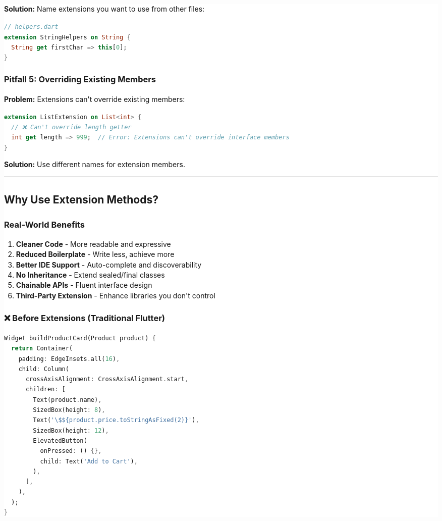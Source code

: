 **Solution:** Name extensions you want to use from other files:

```dart
// helpers.dart
extension StringHelpers on String {
  String get firstChar => this[0];
}
```

### Pitfall 5: Overriding Existing Members

**Problem:** Extensions can't override existing members:

```dart
extension ListExtension on List<int> {
  // ❌ Can't override length getter
  int get length => 999;  // Error: Extensions can't override interface members
}
```

**Solution:** Use different names for extension members.

---

## Why Use Extension Methods?

### Real-World Benefits

1. **Cleaner Code** - More readable and expressive
2. **Reduced Boilerplate** - Write less, achieve more
3. **Better IDE Support** - Auto-complete and discoverability
4. **No Inheritance** - Extend sealed/final classes
5. **Chainable APIs** - Fluent interface design
6. **Third-Party Extension** - Enhance libraries you don't control

### ❌ Before Extensions (Traditional Flutter)

```dart
Widget buildProductCard(Product product) {
  return Container(
    padding: EdgeInsets.all(16),
    child: Column(
      crossAxisAlignment: CrossAxisAlignment.start,
      children: [
        Text(product.name),
        SizedBox(height: 8),
        Text('\$${product.price.toStringAsFixed(2)}'),
        SizedBox(height: 12),
        ElevatedButton(
          onPressed: () {},
          child: Text('Add to Cart'),
        ),
      ],
    ),
  );
}
```
